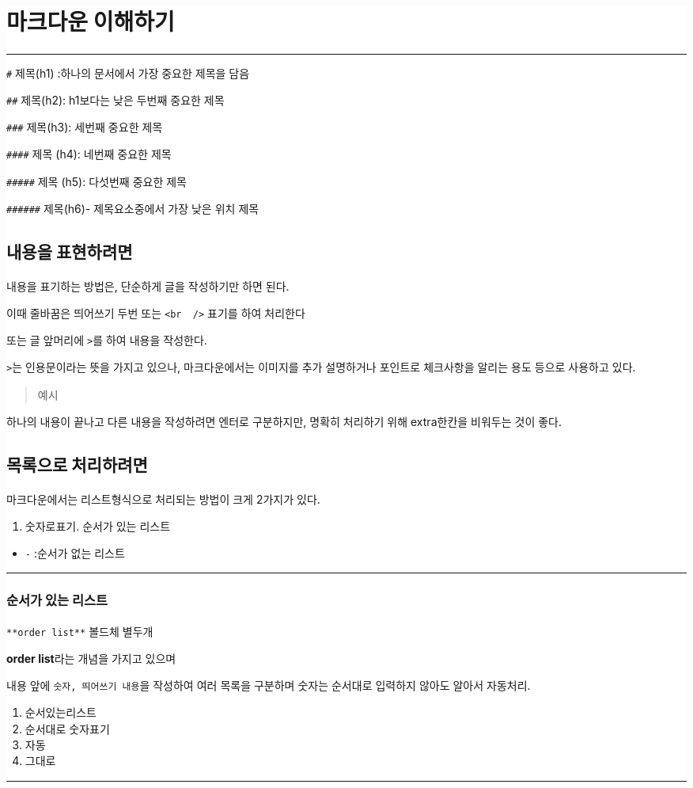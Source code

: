 # 마크다운 이해하기

---

`#` 제목(h1) :하나의 문서에서 가장 중요한 제목을 담음 <br  />

`##` 제목(h2): h1보다는 낮은 두번째 중요한 제목 <br  />

`###` 제목(h3): 세번째 중요한 제목 <br  />

`####` 제목 (h4): 네번째 중요한 제목 <br  />

`#####` 제목 (h5): 다섯번째 중요한 제목 <br  />

`######` 제목(h6)- 제목요소중에서 가장 낮은 위치 제목 <br  />

## 내용을 표현하려면

내용을 표기하는 방법은, 단순하게 글을 작성하기만 하면 된다. <br  />

이때 줄바꿈은 띄어쓰기 두번 또는 `<br  />` 표기를 하여 처리한다

또는 글 앞머리에 `>`를 하여 내용을 작성한다. <br  />

`>`는 인용문이라는 뜻을 가지고 있으나, 마크다운에서는 이미지를 추가 설명하거나 포인트로 체크사항을 알리는 용도 등으로 사용하고 있다.

> 예시



하나의 내용이 끝나고 다른 내용을 작성하려면 엔터로 구분하지만, 명확히 처리하기 위해 extra한칸을 비워두는 것이 좋다.



## 목록으로 처리하려면

마크다운에서는 리스트형식으로 처리되는 방법이 크게 2가지가 있다.

1.  숫자로표기. 순서가 있는 리스트

- `-` :순서가 없는 리스트

---

### 순서가 있는 리스트

`**order list**` 볼드체 별두개

**order list**라는 개념을 가지고 있으며 <br  />

내용 앞에 `숫자, 띄어쓰기 내용`을 작성하여 여러 목록을 구분하며 숫자는 순서대로 입력하지 않아도 알아서 자동처리.

1. 순서있는리스트
2. 순서대로 숫자표기
3. 자동
4. 그대로

---

